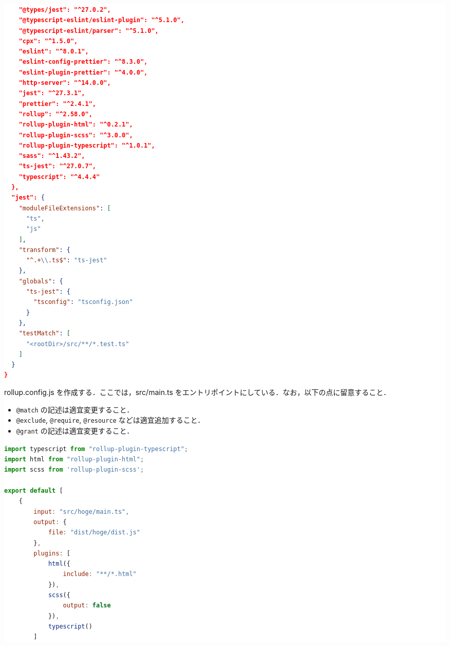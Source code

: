 ```json
    "@types/jest": "^27.0.2",
    "@typescript-eslint/eslint-plugin": "^5.1.0",
    "@typescript-eslint/parser": "^5.1.0",
    "cpx": "^1.5.0",
    "eslint": "^8.0.1",
    "eslint-config-prettier": "^8.3.0",
    "eslint-plugin-prettier": "^4.0.0",
    "http-server": "^14.0.0",
    "jest": "^27.3.1",
    "prettier": "^2.4.1",
    "rollup": "^2.58.0",
    "rollup-plugin-html": "^0.2.1",
    "rollup-plugin-scss": "^3.0.0",
    "rollup-plugin-typescript": "^1.0.1",
    "sass": "^1.43.2",
    "ts-jest": "^27.0.7",
    "typescript": "^4.4.4"
  },
  "jest": {
    "moduleFileExtensions": [
      "ts",
      "js"
    ],
    "transform": {
      "^.+\\.ts$": "ts-jest"
    },
    "globals": {
      "ts-jest": {
        "tsconfig": "tsconfig.json"
      }
    },
    "testMatch": [
      "<rootDir>/src/**/*.test.ts"
    ]
  }
}
```

rollup.config.js を作成する．ここでは，src/main.ts をエントリポイントにしている．なお，以下の点に留意すること．

- `@match` の記述は適宜変更すること．
- `@exclude`, `@require`, `@resource` などは適宜追加すること．
- `@grant` の記述は適宜変更すること．

```js
import typescript from "rollup-plugin-typescript";
import html from "rollup-plugin-html";
import scss from 'rollup-plugin-scss';

export default [
    {
        input: "src/hoge/main.ts",
        output: {
            file: "dist/hoge/dist.js"
        },
        plugins: [
            html({
                include: "**/*.html"
            }),
            scss({
                output: false
            }),
            typescript()
        ]
```